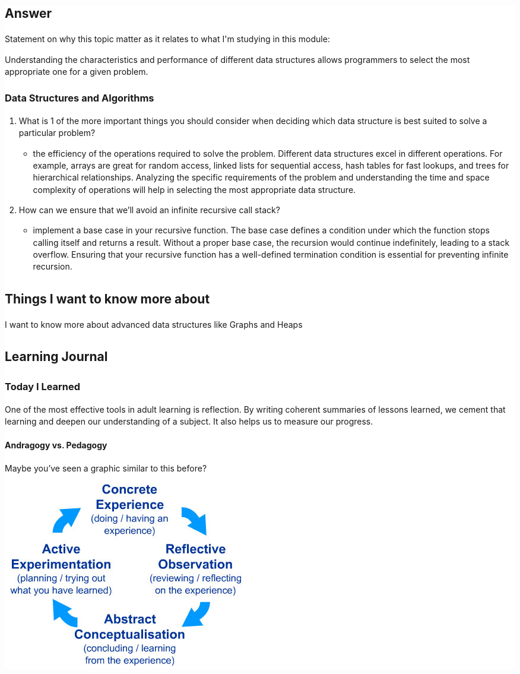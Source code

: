 ## Answer

Statement on why this topic matter as it relates to what I'm studying in this module:

Understanding the characteristics and performance of different data structures allows programmers to select the most appropriate one for a given problem.

### Data Structures and Algorithms

1. What is 1 of the more important things you should consider when deciding which data structure is best suited to solve a particular problem?

   - the efficiency of the operations required to solve the problem. Different data structures excel in different operations. For example, arrays are great for random access, linked lists for sequential access, hash tables for fast lookups, and trees for hierarchical relationships. Analyzing the specific requirements of the problem and understanding the time and space complexity of operations will help in selecting the most appropriate data structure.

2. How can we ensure that we’ll avoid an infinite recursive call stack?
   - implement a base case in your recursive function. The base case defines a condition under which the function stops calling itself and returns a result. Without a proper base case, the recursion would continue indefinitely, leading to a stack overflow. Ensuring that your recursive function has a well-defined termination condition is essential for preventing infinite recursion.

## Things I want to know more about

I want to know more about advanced data structures like Graphs and Heaps

## Learning Journal

### Today I Learned

One of the most effective tools in adult learning is reflection. By writing coherent summaries of lessons learned, we cement that learning and deepen our understanding of a subject. It also helps us to measure our progress.

#### Andragogy vs. Pedagogy

Maybe you’ve seen a graphic similar to this before?

![Andragogy vs. Pedagogy](img/learningjournal1.jpeg)
